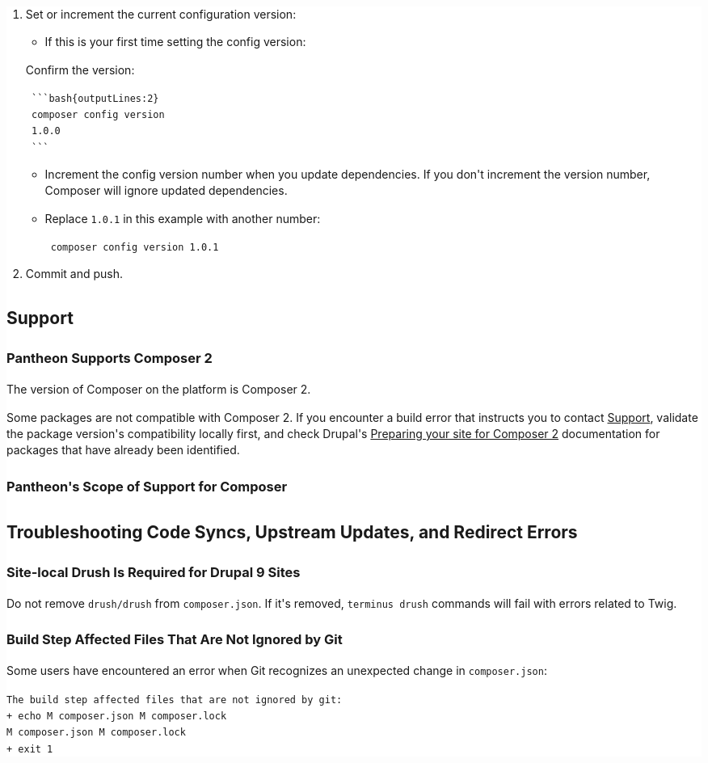 1. Set or increment the current configuration version:

     - If this is your first time setting the config version:

     Confirm the version:

        ```bash{outputLines:2}
        composer config version
        1.0.0
        ```

     - Increment the config version number when you update dependencies. If you don't increment the version number, Composer will ignore updated dependencies.
     - Replace `1.0.1` in this example with another number:

       ```bash{promptUser: user}
        composer config version 1.0.1
        ```

1. Commit and push.

## Support

### Pantheon Supports Composer 2

The version of Composer on the platform is Composer 2.

Some packages are not compatible with Composer 2. If you encounter a build error that instructs you to contact [Support](/guides/support/contact-support), validate the package version's compatibility locally first, and check Drupal's [Preparing your site for Composer 2](https://www.drupal.org/docs/develop/using-composer/preparing-your-site-for-composer-2#s-composer-plugins) documentation for packages that have already been identified.

### Pantheon's Scope of Support for Composer

<Partial file="composer-support-scope.md"/>

## Troubleshooting Code Syncs, Upstream Updates, and Redirect Errors

### Site-local Drush Is Required for Drupal 9 Sites

Do not remove `drush/drush` from `composer.json`. If it's removed, `terminus drush` commands will fail with errors related to Twig.

### Build Step Affected Files That Are Not Ignored by Git

Some users have encountered an error when Git recognizes an unexpected change in `composer.json`:

```bash
The build step affected files that are not ignored by git:
+ echo M composer.json M composer.lock
M composer.json M composer.lock
+ exit 1
```
